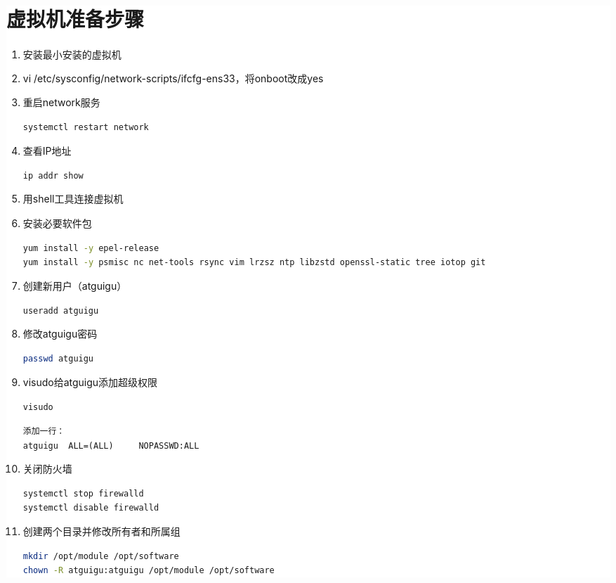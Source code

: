 # 虚拟机准备步骤

1. 安装最小安装的虚拟机

2. vi /etc/sysconfig/network-scripts/ifcfg-ens33，将onboot改成yes

3. 重启network服务

   ```bash
   systemctl restart network
   ```

4. 查看IP地址

   ```bash
   ip addr show
   ```

5. 用shell工具连接虚拟机

6. 安装必要软件包

   ```bash
   yum install -y epel-release
   yum install -y psmisc nc net-tools rsync vim lrzsz ntp libzstd openssl-static tree iotop git
   ```

7. 创建新用户（atguigu）

   ```bash
   useradd atguigu
   ```

8. 修改atguigu密码

   ```bash
   passwd atguigu
   ```

9. visudo给atguigu添加超级权限

   ```bash
   visudo
   ```

   ```
   添加一行：
   atguigu  ALL=(ALL)     NOPASSWD:ALL
   ```

10. 关闭防火墙

    ```bash
    systemctl stop firewalld
    systemctl disable firewalld
    ```

11. 创建两个目录并修改所有者和所属组

    ```bash
    mkdir /opt/module /opt/software
    chown -R atguigu:atguigu /opt/module /opt/software
    ```
